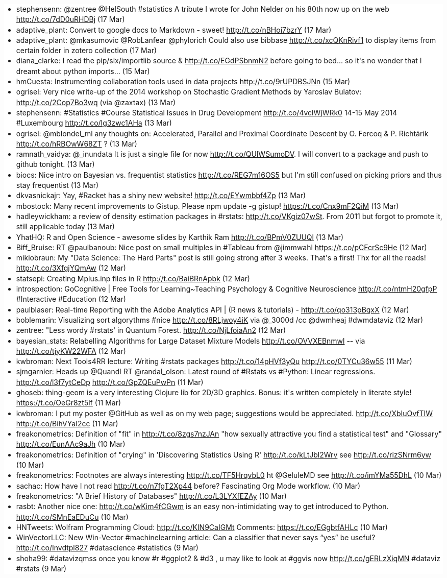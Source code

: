 * stephensenn: @zentree @HelSouth #statistics A tribute I wrote for John Nelder on his 80th now up on the web <http://t.co/7dD0uRHDBj> (17 Mar)
* adaptive_plant: Convert to google docs to Markdown - sweet!  <http://t.co/nBHoi7bzrY> (17 Mar)
* adaptive_plant: @mkasumovic @RobLanfear @phylorich Could also use bibbase <http://t.co/xcQKnRivf1> to display items from certain folder in zotero collection (17 Mar)
* diana_clarke: I read the pip/six/importlib source & <http://t.co/EGdPSbnmN2> before going to bed... so it's no wonder that I dreamt about python imports... (15 Mar)
* hmCuesta: Instrumenting collaboration tools used in data projects <http://t.co/9rUPDBSJNn> (15 Mar)
* ogrisel: Very nice write-up of the 2014 workshop on Stochastic Gradient Methods by Yaroslav Bulatov: <http://t.co/2Cop7Bo3wq> (via @zaxtax) (13 Mar)
* stephensenn: #Statistics #Course Statistical Issues in Drug Development <http://t.co/4vclWjWRk0> 14-15 May 2014 #Luxembourg <http://t.co/Ig3zwc1AHa> (13 Mar)
* ogrisel: @mblondel_ml any thoughts on: Accelerated, Parallel and  Proximal Coordinate Descent by O. Fercoq & P. Richtárik <http://t.co/hRBOwW68ZT> ? (13 Mar)
* ramnath_vaidya: @_inundata It is just a single file for now <http://t.co/QUlWSumoDV>. I will convert to a package and push to github tonight. (13 Mar)
* biocs: Nice intro on Bayesian vs. frequentist statistics <http://t.co/REG7m16OS5> but I'm still confused on picking priors and thus stay frequentist (13 Mar)
* dkvasnickajr: Yay, #Racket has a shiny new website! <http://t.co/EYwmbbf4Zp> (13 Mar)
* mbostock: Many recent improvements to Gistup. Please npm update -g gistup! <https://t.co/Cnx9mF2QiM> (13 Mar)
* hadleywickham: a review of density estimation packages in #rstats: <http://t.co/VKgiz07wSt>. From 2011 but forgot to promote it, still applicable today (13 Mar)
* YhatHQ: R and Open Science - awesome slides by Karthik Ram <http://t.co/BPmV0ZUUQl> (13 Mar)
* Biff_Bruise: RT @paulbanoub: Nice post on small multiples in #Tableau from @jimmwahl <https://t.co/pCFcrSc9He> (12 Mar)
* mikiobraun: My "Data Science: The Hard Parts" post is still going strong after 3 weeks. That's a first! Thx for all the reads! <http://t.co/3XfgjYQmAw> (12 Mar)
* statsepi: Creating Mplus.inp files in R <http://t.co/BaiBRnApbk> (12 Mar)
* introspection: GoCognitive | Free Tools for Learning~Teaching Psychology & Cognitive Neuroscience <http://t.co/ntmH20gfpP> #Interactive #Education (12 Mar)
* paulblaser: Real-time Reporting with the Adobe Analytics API | (R news & tutorials) - <http://t.co/qo313pBqxX> (12 Mar)
* boblemarin: Visualizing sort algorythms #nice <http://t.co/8RLjwoy4iK> via @_3000d /cc @dwmheaj #dwmdataviz (12 Mar)
* zentree: "Less wordy #rstats' in Quantum Forest. <http://t.co/NjLfoiaAn2> (12 Mar)
* bayesian_stats: Relabelling Algorithms for Large Dataset Mixture Models <http://t.co/OVVXEBnmwl> -- via <http://t.co/tjyKW22WFA> (12 Mar)
* kwbroman: Next Tools4RR lecture: Writing #rstats packages <http://t.co/14pHVf3yQu> <http://t.co/0TYCu36w55> (11 Mar)
* sjmgarnier: Heads up @Quandl RT @randal_olson: Latest round of #Rstats vs #Python: Linear regressions. <http://t.co/l3f7ytCeDp> <http://t.co/GpZQEuPwPn> (11 Mar)
* ghoseb: thing-geom is a very interesting Clojure lib for 2D/3D graphics. Bonus: it's written completely in literate style! <https://t.co/OeGr8zt5lf> (11 Mar)
* kwbroman: I put my poster @GitHub as well as on my web page; suggestions would be appreciated. <http://t.co/XbIuOvfTIW> <http://t.co/BihVYaI2cc> (11 Mar)
* freakonometrics: Definition of "fit" in <http://t.co/8zgs7nzJAn> "how sexually attractive you find a statistical test" and "Glossary" <http://t.co/EunAAc9aJh> (10 Mar)
* freakonometrics: Definition of "crying" in 'Discovering Statistics Using R' <http://t.co/kLtJbl2Wrv> see <http://t.co/rizSNrm6yw> (10 Mar)
* freakonometrics: Footnotes are always interesting <http://t.co/TF5HrqvbL0> ht @GeluleMD see <http://t.co/imYMa55DhL> (10 Mar)
* sachac: How have I not read <http://t.co/n7fgT2Xp44> before? Fascinating Org Mode workflow. (10 Mar)
* freakonometrics: "A Brief History of Databases" <http://t.co/L3LYXfEZAy> (10 Mar)
* rasbt: Another nice one: <http://t.co/wKim4fCGwm> is an easy non-intimidating way to get introduced to Python. <http://t.co/SMnEaEDuCu> (10 Mar)
* HNTweets: Wolfram Programming Cloud: <http://t.co/KIN9CaIGMt> Comments: <https://t.co/EGgbtfAHLc> (10 Mar)
* WinVectorLLC: New Win-Vector #machinelearning article: Can a classifier that never says “yes” be useful? <http://t.co/Invdtpl827> #datascience #statistics (9 Mar)
* shoha99: #datavizqmss once you know #r #ggplot2 & #d3 , u may like to look at #ggvis now <http://t.co/gERLzXiqMN> #dataviz #rstats (9 Mar)